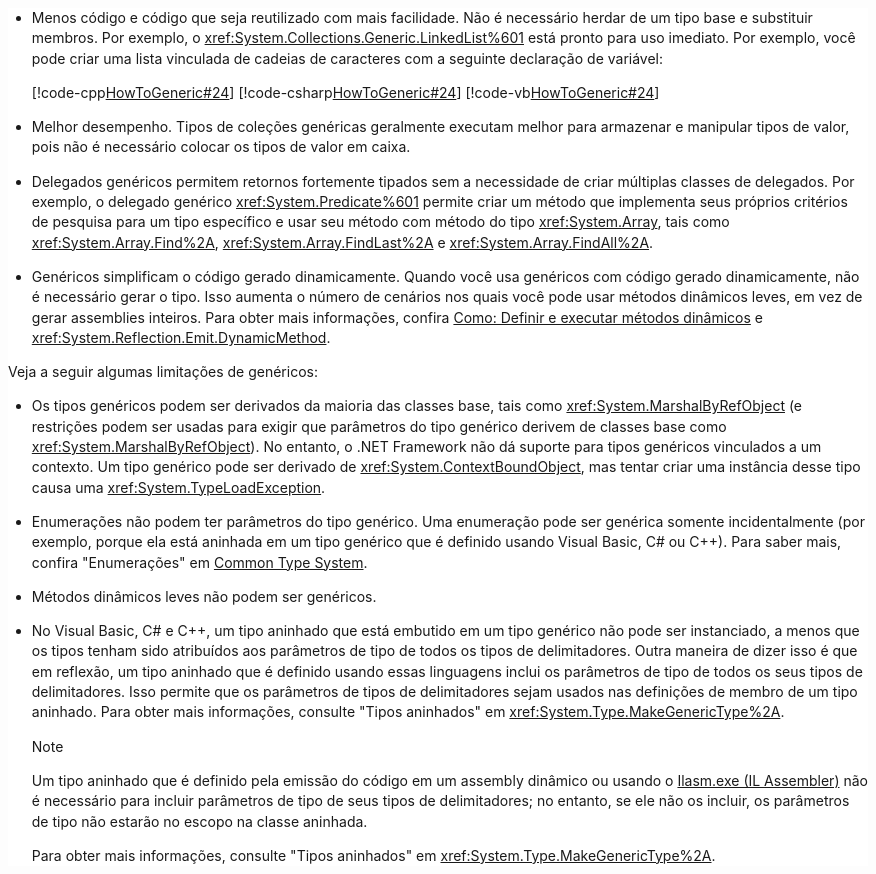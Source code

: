 - Menos código e código que seja reutilizado com mais facilidade. Não é necessário herdar de um tipo base e substituir membros. Por exemplo, o <xref:System.Collections.Generic.LinkedList%601> está pronto para uso imediato. Por exemplo, você pode criar uma lista vinculada de cadeias de caracteres com a seguinte declaração de variável:  
  
     [!code-cpp[HowToGeneric#24](../../../samples/snippets/cpp/VS_Snippets_CLR/HowToGeneric/cpp/source2.cpp#24)]
     [!code-csharp[HowToGeneric#24](../../../samples/snippets/csharp/VS_Snippets_CLR/HowToGeneric/CS/source2.cs#24)]
     [!code-vb[HowToGeneric#24](../../../samples/snippets/visualbasic/VS_Snippets_CLR/HowToGeneric/VB/source2.vb#24)]  
  
- Melhor desempenho. Tipos de coleções genéricas geralmente executam melhor para armazenar e manipular tipos de valor, pois não é necessário colocar os tipos de valor em caixa.  
  
- Delegados genéricos permitem retornos fortemente tipados sem a necessidade de criar múltiplas classes de delegados. Por exemplo, o delegado genérico <xref:System.Predicate%601> permite criar um método que implementa seus próprios critérios de pesquisa para um tipo específico e usar seu método com método do tipo <xref:System.Array>, tais como <xref:System.Array.Find%2A>, <xref:System.Array.FindLast%2A> e <xref:System.Array.FindAll%2A>.  
  
- Genéricos simplificam o código gerado dinamicamente. Quando você usa genéricos com código gerado dinamicamente, não é necessário gerar o tipo. Isso aumenta o número de cenários nos quais você pode usar métodos dinâmicos leves, em vez de gerar assemblies inteiros. Para obter mais informações, confira [Como: Definir e executar métodos dinâmicos](../../../docs/framework/reflection-and-codedom/how-to-define-and-execute-dynamic-methods.md) e <xref:System.Reflection.Emit.DynamicMethod>.  
  
 Veja a seguir algumas limitações de genéricos:  
  
- Os tipos genéricos podem ser derivados da maioria das classes base, tais como <xref:System.MarshalByRefObject> (e restrições podem ser usadas para exigir que parâmetros do tipo genérico derivem de classes base como <xref:System.MarshalByRefObject>). No entanto, o .NET Framework não dá suporte para tipos genéricos vinculados a um contexto. Um tipo genérico pode ser derivado de <xref:System.ContextBoundObject>, mas tentar criar uma instância desse tipo causa uma <xref:System.TypeLoadException>.  
  
- Enumerações não podem ter parâmetros do tipo genérico. Uma enumeração pode ser genérica somente incidentalmente (por exemplo, porque ela está aninhada em um tipo genérico que é definido usando Visual Basic, C# ou C++). Para saber mais, confira "Enumerações" em [Common Type System](../../../docs/standard/base-types/common-type-system.md).  
  
- Métodos dinâmicos leves não podem ser genéricos.  
  
- No Visual Basic, C# e C++, um tipo aninhado que está embutido em um tipo genérico não pode ser instanciado, a menos que os tipos tenham sido atribuídos aos parâmetros de tipo de todos os tipos de delimitadores. Outra maneira de dizer isso é que em reflexão, um tipo aninhado que é definido usando essas linguagens inclui os parâmetros de tipo de todos os seus tipos de delimitadores. Isso permite que os parâmetros de tipos de delimitadores sejam usados nas definições de membro de um tipo aninhado. Para obter mais informações, consulte "Tipos aninhados" em <xref:System.Type.MakeGenericType%2A>.  
  
    > [!NOTE]
    > Um tipo aninhado que é definido pela emissão do código em um assembly dinâmico ou usando o [Ilasm.exe (IL Assembler)](../../../docs/framework/tools/ilasm-exe-il-assembler.md) não é necessário para incluir parâmetros de tipo de seus tipos de delimitadores; no entanto, se ele não os incluir, os parâmetros de tipo não estarão no escopo na classe aninhada.  
  
     Para obter mais informações, consulte "Tipos aninhados" em <xref:System.Type.MakeGenericType%2A>.  
  
